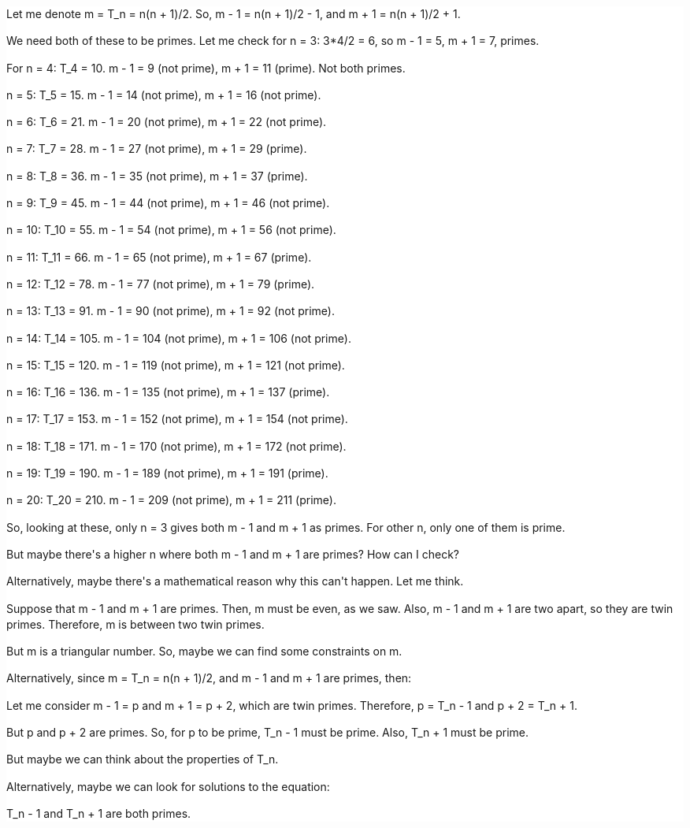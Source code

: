 Let me denote m = T_n = n(n + 1)/2. So, m - 1 = n(n + 1)/2 - 1, and m + 1 = n(n + 1)/2 + 1. 

We need both of these to be primes. Let me check for n = 3: 3*4/2 = 6, so m - 1 = 5, m + 1 = 7, primes. 

For n = 4: T_4 = 10. m - 1 = 9 (not prime), m + 1 = 11 (prime). Not both primes. 

n = 5: T_5 = 15. m - 1 = 14 (not prime), m + 1 = 16 (not prime). 

n = 6: T_6 = 21. m - 1 = 20 (not prime), m + 1 = 22 (not prime). 

n = 7: T_7 = 28. m - 1 = 27 (not prime), m + 1 = 29 (prime). 

n = 8: T_8 = 36. m - 1 = 35 (not prime), m + 1 = 37 (prime). 

n = 9: T_9 = 45. m - 1 = 44 (not prime), m + 1 = 46 (not prime). 

n = 10: T_10 = 55. m - 1 = 54 (not prime), m + 1 = 56 (not prime). 

n = 11: T_11 = 66. m - 1 = 65 (not prime), m + 1 = 67 (prime). 

n = 12: T_12 = 78. m - 1 = 77 (not prime), m + 1 = 79 (prime). 

n = 13: T_13 = 91. m - 1 = 90 (not prime), m + 1 = 92 (not prime). 

n = 14: T_14 = 105. m - 1 = 104 (not prime), m + 1 = 106 (not prime). 

n = 15: T_15 = 120. m - 1 = 119 (not prime), m + 1 = 121 (not prime). 

n = 16: T_16 = 136. m - 1 = 135 (not prime), m + 1 = 137 (prime). 

n = 17: T_17 = 153. m - 1 = 152 (not prime), m + 1 = 154 (not prime). 

n = 18: T_18 = 171. m - 1 = 170 (not prime), m + 1 = 172 (not prime). 

n = 19: T_19 = 190. m - 1 = 189 (not prime), m + 1 = 191 (prime). 

n = 20: T_20 = 210. m - 1 = 209 (not prime), m + 1 = 211 (prime). 

So, looking at these, only n = 3 gives both m - 1 and m + 1 as primes. For other n, only one of them is prime. 

But maybe there's a higher n where both m - 1 and m + 1 are primes? How can I check?

Alternatively, maybe there's a mathematical reason why this can't happen. Let me think.

Suppose that m - 1 and m + 1 are primes. Then, m must be even, as we saw. Also, m - 1 and m + 1 are two apart, so they are twin primes. Therefore, m is between two twin primes. 

But m is a triangular number. So, maybe we can find some constraints on m. 

Alternatively, since m = T_n = n(n + 1)/2, and m - 1 and m + 1 are primes, then:

Let me consider m - 1 = p and m + 1 = p + 2, which are twin primes. Therefore, p = T_n - 1 and p + 2 = T_n + 1. 

But p and p + 2 are primes. So, for p to be prime, T_n - 1 must be prime. Also, T_n + 1 must be prime. 

But maybe we can think about the properties of T_n. 

Alternatively, maybe we can look for solutions to the equation:

T_n - 1 and T_n + 1 are both primes. 

